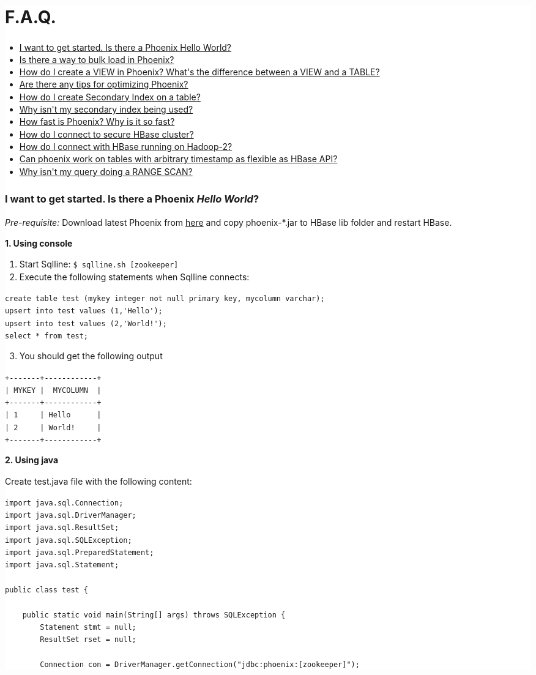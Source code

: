 # F.A.Q.

* [I want to get started. Is there a Phoenix Hello World?](#I_want_to_get_started_Is_there_a_Phoenix_Hello_World)
* [Is there a way to bulk load in Phoenix?](#Is_there_a_way_to_bulk_load_in_Phoenix)
* [How do I create a VIEW in Phoenix? What's the difference between a VIEW and a TABLE?](#How_I_create_Views_in_Phoenix_Whatnulls_the_difference_between_ViewsTables)
* [Are there any tips for optimizing Phoenix?](#Are_there_any_tips_for_optimizing_Phoenix)
* [How do I create Secondary Index on a table?](#How_do_I_create_Secondary_Index_on_a_table)
* [Why isn't my secondary index being used?](#Why_isnnullt_my_secondary_index_being_used)
* [How fast is Phoenix? Why is it so fast?](#How_fast_is_Phoenix_Why_is_it_so_fast)
* [How do I connect to secure HBase cluster?](#How_do_I_connect_to_secure_HBase_cluster)
* [How do I connect with HBase running on Hadoop-2?](#How_do_I_connect_with_HBase_running_on_Hadoop-2)
* [Can phoenix work on tables with arbitrary timestamp as flexible as HBase API?](#Can_phoenix_work_on_tables_with_arbitrary_timestamp_as_flexible_as_HBase_API)
* [Why isn't my query doing a RANGE SCAN?](#Why_isnnullt_my_query_doing_a_RANGE_SCAN)


### I want to get started. Is there a Phoenix _Hello World_?

*Pre-requisite:* Download latest Phoenix from [here](download.html)
and copy phoenix-*.jar to HBase lib folder and restart HBase.

**1. Using console**

1. Start Sqlline: `$ sqlline.sh [zookeeper]`
2. Execute the following statements when Sqlline connects: 

```
create table test (mykey integer not null primary key, mycolumn varchar);
upsert into test values (1,'Hello');
upsert into test values (2,'World!');
select * from test;
```

3. You should get the following output

``` 
+-------+------------+
| MYKEY |  MYCOLUMN  |
+-------+------------+
| 1     | Hello      |
| 2     | World!     |
+-------+------------+
``` 


**2. Using java**

Create test.java file with the following content:

``` 
import java.sql.Connection;
import java.sql.DriverManager;
import java.sql.ResultSet;
import java.sql.SQLException;
import java.sql.PreparedStatement;
import java.sql.Statement;

public class test {

	public static void main(String[] args) throws SQLException {
		Statement stmt = null;
		ResultSet rset = null;
		
		Connection con = DriverManager.getConnection("jdbc:phoenix:[zookeeper]");
```